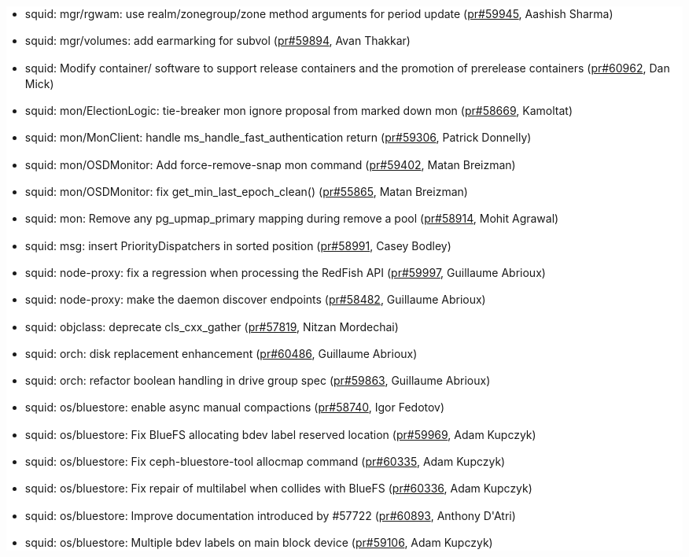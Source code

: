 - squid: mgr/rgwam: use realm/zonegroup/zone method arguments for period update ([pr#59945](https://github.com/ceph/ceph/pull/59945), Aashish Sharma)

- squid: mgr/volumes: add earmarking for subvol ([pr#59894](https://github.com/ceph/ceph/pull/59894), Avan Thakkar)

- squid: Modify container/ software to support release containers and the promotion of prerelease containers ([pr#60962](https://github.com/ceph/ceph/pull/60962), Dan Mick)

- squid: mon/ElectionLogic: tie-breaker mon ignore proposal from marked down mon ([pr#58669](https://github.com/ceph/ceph/pull/58669), Kamoltat)

- squid: mon/MonClient: handle ms\_handle\_fast\_authentication return ([pr#59306](https://github.com/ceph/ceph/pull/59306), Patrick Donnelly)

- squid: mon/OSDMonitor: Add force-remove-snap mon command ([pr#59402](https://github.com/ceph/ceph/pull/59402), Matan Breizman)

- squid: mon/OSDMonitor: fix get\_min\_last\_epoch\_clean() ([pr#55865](https://github.com/ceph/ceph/pull/55865), Matan Breizman)

- squid: mon: Remove any pg\_upmap\_primary mapping during remove a pool ([pr#58914](https://github.com/ceph/ceph/pull/58914), Mohit Agrawal)

- squid: msg: insert PriorityDispatchers in sorted position ([pr#58991](https://github.com/ceph/ceph/pull/58991), Casey Bodley)

- squid: node-proxy: fix a regression when processing the RedFish API ([pr#59997](https://github.com/ceph/ceph/pull/59997), Guillaume Abrioux)

- squid: node-proxy: make the daemon discover endpoints ([pr#58482](https://github.com/ceph/ceph/pull/58482), Guillaume Abrioux)

- squid: objclass: deprecate cls\_cxx\_gather ([pr#57819](https://github.com/ceph/ceph/pull/57819), Nitzan Mordechai)

- squid: orch: disk replacement enhancement ([pr#60486](https://github.com/ceph/ceph/pull/60486), Guillaume Abrioux)

- squid: orch: refactor boolean handling in drive group spec ([pr#59863](https://github.com/ceph/ceph/pull/59863), Guillaume Abrioux)

- squid: os/bluestore: enable async manual compactions ([pr#58740](https://github.com/ceph/ceph/pull/58740), Igor Fedotov)

- squid: os/bluestore: Fix BlueFS allocating bdev label reserved location ([pr#59969](https://github.com/ceph/ceph/pull/59969), Adam Kupczyk)

- squid: os/bluestore: Fix ceph-bluestore-tool allocmap command ([pr#60335](https://github.com/ceph/ceph/pull/60335), Adam Kupczyk)

- squid: os/bluestore: Fix repair of multilabel when collides with BlueFS ([pr#60336](https://github.com/ceph/ceph/pull/60336), Adam Kupczyk)

- squid: os/bluestore: Improve documentation introduced by #57722 ([pr#60893](https://github.com/ceph/ceph/pull/60893), Anthony D'Atri)

- squid: os/bluestore: Multiple bdev labels on main block device ([pr#59106](https://github.com/ceph/ceph/pull/59106), Adam Kupczyk)
